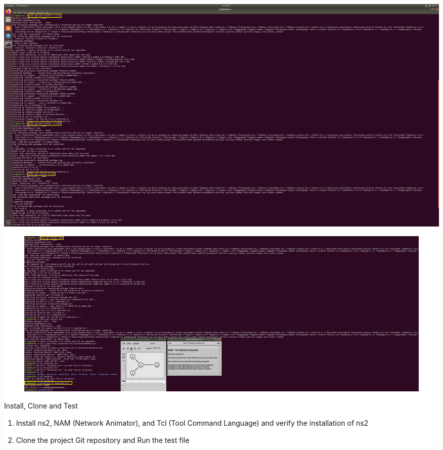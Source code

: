 <img src="img/Snipaste_2022-10-29_13-33-31.png" />
</figure>
<figure>
<img src="img/Snipaste_2022-10-29_14-01-25.png" />
</figure>
<figcaption>Install, Clone and Test</figcaption>
</figure>

1.  Install ns2, NAM (Network Animator), and Tcl (Tool Command Language)
    and verify the installation of ns2

2.  Clone the project Git repository and Run the test file
